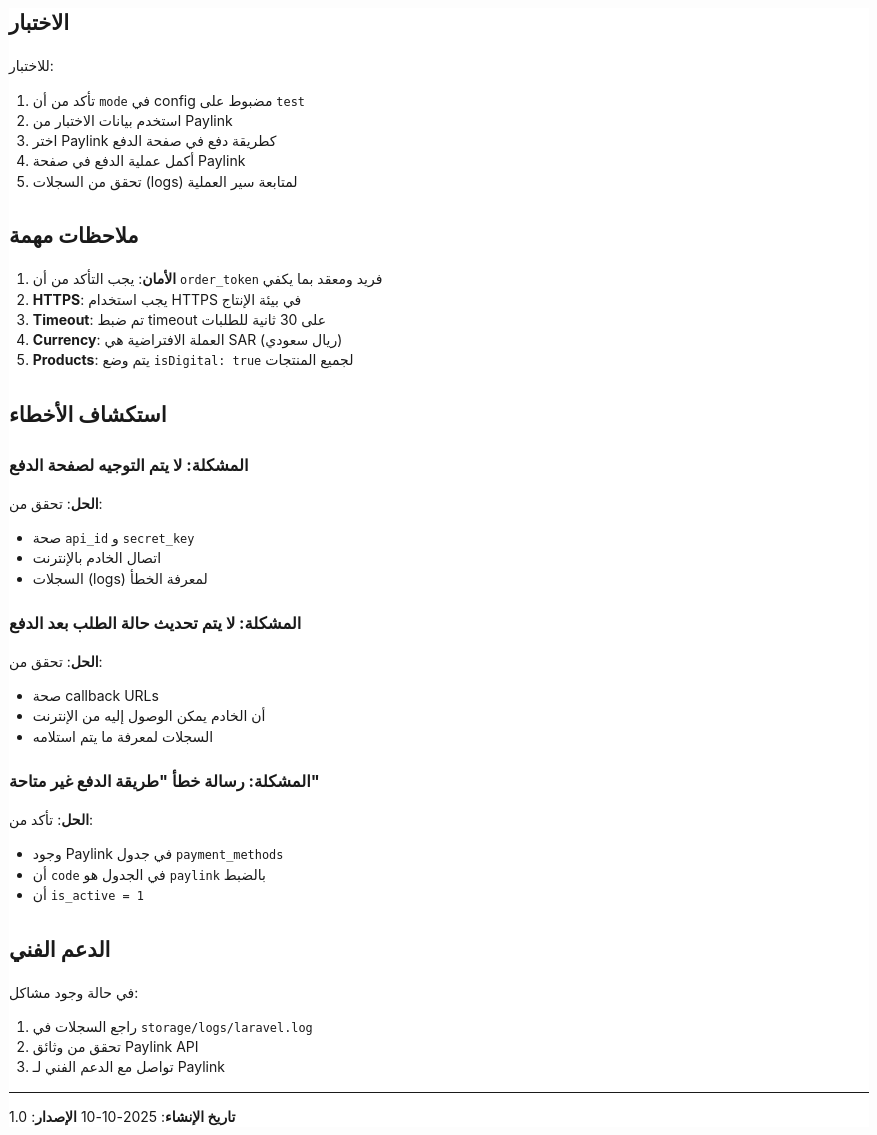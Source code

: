 ## الاختبار

للاختبار:
1. تأكد من أن `mode` في config مضبوط على `test`
2. استخدم بيانات الاختبار من Paylink
3. اختر Paylink كطريقة دفع في صفحة الدفع
4. أكمل عملية الدفع في صفحة Paylink
5. تحقق من السجلات (logs) لمتابعة سير العملية

## ملاحظات مهمة

1. **الأمان**: يجب التأكد من أن `order_token` فريد ومعقد بما يكفي
2. **HTTPS**: يجب استخدام HTTPS في بيئة الإنتاج
3. **Timeout**: تم ضبط timeout على 30 ثانية للطلبات
4. **Currency**: العملة الافتراضية هي SAR (ريال سعودي)
5. **Products**: يتم وضع `isDigital: true` لجميع المنتجات

## استكشاف الأخطاء

### المشكلة: لا يتم التوجيه لصفحة الدفع
**الحل**: تحقق من:
- صحة `api_id` و `secret_key`
- اتصال الخادم بالإنترنت
- السجلات (logs) لمعرفة الخطأ

### المشكلة: لا يتم تحديث حالة الطلب بعد الدفع
**الحل**: تحقق من:
- صحة callback URLs
- أن الخادم يمكن الوصول إليه من الإنترنت
- السجلات لمعرفة ما يتم استلامه

### المشكلة: رسالة خطأ "طريقة الدفع غير متاحة"
**الحل**: تأكد من:
- وجود Paylink في جدول `payment_methods`
- أن `code` في الجدول هو `paylink` بالضبط
- أن `is_active = 1`

## الدعم الفني

في حالة وجود مشاكل:
1. راجع السجلات في `storage/logs/laravel.log`
2. تحقق من وثائق Paylink API
3. تواصل مع الدعم الفني لـ Paylink

---

**تاريخ الإنشاء**: 2025-10-10
**الإصدار**: 1.0

